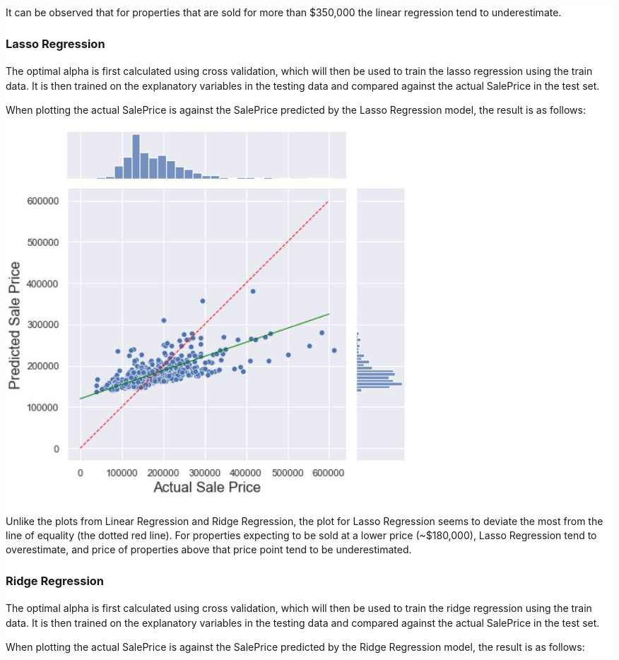 It can be observed that for properties that are sold for more than $350,000 the linear regression tend to underestimate.

### Lasso Regression
The optimal alpha is first calculated using cross validation, which will then be used to train the lasso regression using the train data. It is then trained on the explanatory variables in the testing data and compared against the actual SalePrice in the test set.

When plotting the actual SalePrice is against the SalePrice predicted by the Lasso Regression model, the result is as follows:

![Lasso Regression Plot](data/ls_plot.JPG)

Unlike the plots from Linear Regression and Ridge Regression, the plot for Lasso Regression seems to deviate the most from the line of equality (the dotted red line). For properties expecting to be sold at a lower price (~$180,000), Lasso Regression tend to overestimate, and price of properties above that price point tend to be underestimated.

### Ridge Regression
The optimal alpha is first calculated using cross validation, which will then be used to train the ridge regression using the train data. It is then trained on the explanatory variables in the testing data and compared against the actual SalePrice in the test set.

When plotting the actual SalePrice is against the SalePrice predicted by the Ridge Regression model, the result is as follows:

